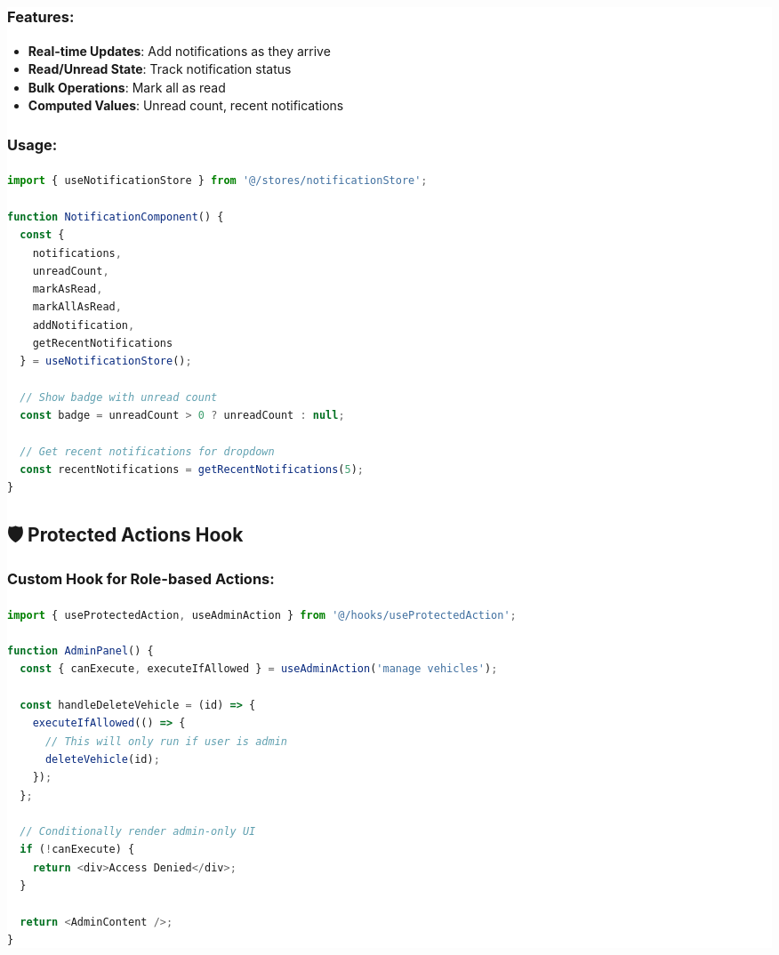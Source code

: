 ### Features:
- **Real-time Updates**: Add notifications as they arrive
- **Read/Unread State**: Track notification status
- **Bulk Operations**: Mark all as read
- **Computed Values**: Unread count, recent notifications

### Usage:
```javascript
import { useNotificationStore } from '@/stores/notificationStore';

function NotificationComponent() {
  const {
    notifications,
    unreadCount,
    markAsRead,
    markAllAsRead,
    addNotification,
    getRecentNotifications
  } = useNotificationStore();

  // Show badge with unread count
  const badge = unreadCount > 0 ? unreadCount : null;

  // Get recent notifications for dropdown
  const recentNotifications = getRecentNotifications(5);
}
```

## 🛡️ Protected Actions Hook

### Custom Hook for Role-based Actions:
```javascript
import { useProtectedAction, useAdminAction } from '@/hooks/useProtectedAction';

function AdminPanel() {
  const { canExecute, executeIfAllowed } = useAdminAction('manage vehicles');

  const handleDeleteVehicle = (id) => {
    executeIfAllowed(() => {
      // This will only run if user is admin
      deleteVehicle(id);
    });
  };

  // Conditionally render admin-only UI
  if (!canExecute) {
    return <div>Access Denied</div>;
  }

  return <AdminContent />;
}
```
